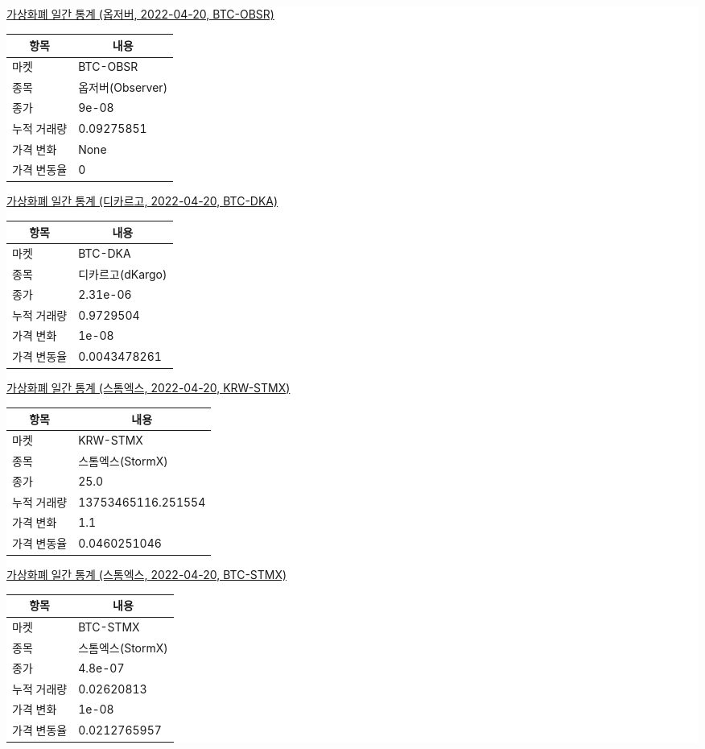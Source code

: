
[가상화폐 일간 통계 (옵저버, 2022-04-20, BTC-OBSR)](BTC-OBSR-daily-candle-10days.html)

|항목|내용|
|--|--|
|마켓|BTC-OBSR|
|종목|옵저버(Observer)|
|종가|9e-08|
|누적 거래량|0.09275851|
|가격 변화|None|
|가격 변동율|0|


[가상화폐 일간 통계 (디카르고, 2022-04-20, BTC-DKA)](BTC-DKA-daily-candle-10days.html)

|항목|내용|
|--|--|
|마켓|BTC-DKA|
|종목|디카르고(dKargo)|
|종가|2.31e-06|
|누적 거래량|0.9729504|
|가격 변화|1e-08|
|가격 변동율|0.0043478261|


[가상화폐 일간 통계 (스톰엑스, 2022-04-20, KRW-STMX)](KRW-STMX-daily-candle-10days.html)

|항목|내용|
|--|--|
|마켓|KRW-STMX|
|종목|스톰엑스(StormX)|
|종가|25.0|
|누적 거래량|13753465116.251554|
|가격 변화|1.1|
|가격 변동율|0.0460251046|


[가상화폐 일간 통계 (스톰엑스, 2022-04-20, BTC-STMX)](BTC-STMX-daily-candle-10days.html)

|항목|내용|
|--|--|
|마켓|BTC-STMX|
|종목|스톰엑스(StormX)|
|종가|4.8e-07|
|누적 거래량|0.02620813|
|가격 변화|1e-08|
|가격 변동율|0.0212765957|
